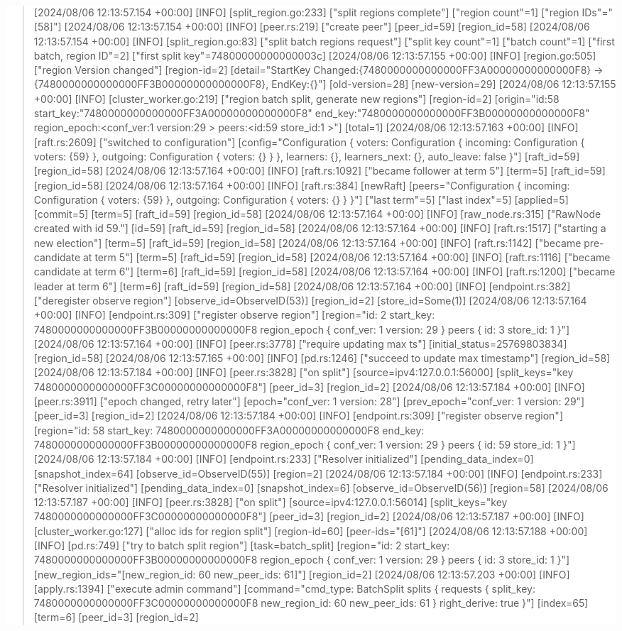    > [2024/08/06 12:13:57.154 +00:00] [INFO] [split_region.go:233] ["split regions complete"] ["region count"=1] ["region IDs"="[58]"]
   > [2024/08/06 12:13:57.154 +00:00] [INFO] [peer.rs:219] ["create peer"] [peer_id=59] [region_id=58]
   > [2024/08/06 12:13:57.154 +00:00] [INFO] [split_region.go:83] ["split batch regions request"] ["split key count"=1] ["batch count"=1] ["first batch, region ID"=2] ["first split key"=74800000000000003c]
   > [2024/08/06 12:13:57.155 +00:00] [INFO] [region.go:505] ["region Version changed"] [region-id=2] [detail="StartKey Changed:{7480000000000000FF3A00000000000000F8} -> {7480000000000000FF3B00000000000000F8}, EndKey:{}"] [old-version=28] [new-version=29]
   > [2024/08/06 12:13:57.155 +00:00] [INFO] [cluster_worker.go:219] ["region batch split, generate new regions"] [region-id=2] [origin="id:58 start_key:\"7480000000000000FF3A00000000000000F8\" end_key:\"7480000000000000FF3B00000000000000F8\" region_epoch:<conf_ver:1 version:29 > peers:<id:59 store_id:1 >"] [total=1]
   > [2024/08/06 12:13:57.163 +00:00] [INFO] [raft.rs:2609] ["switched to configuration"] [config="Configuration { voters: Configuration { incoming: Configuration { voters: {59} }, outgoing: Configuration { voters: {} } }, learners: {}, learners_next: {}, auto_leave: false }"] [raft_id=59] [region_id=58]
   > [2024/08/06 12:13:57.164 +00:00] [INFO] [raft.rs:1092] ["became follower at term 5"] [term=5] [raft_id=59] [region_id=58]
   > [2024/08/06 12:13:57.164 +00:00] [INFO] [raft.rs:384] [newRaft] [peers="Configuration { incoming: Configuration { voters: {59} }, outgoing: Configuration { voters: {} } }"] ["last term"=5] ["last index"=5] [applied=5] [commit=5] [term=5] [raft_id=59] [region_id=58]
   > [2024/08/06 12:13:57.164 +00:00] [INFO] [raw_node.rs:315] ["RawNode created with id 59."] [id=59] [raft_id=59] [region_id=58]
   > [2024/08/06 12:13:57.164 +00:00] [INFO] [raft.rs:1517] ["starting a new election"] [term=5] [raft_id=59] [region_id=58]
   > [2024/08/06 12:13:57.164 +00:00] [INFO] [raft.rs:1142] ["became pre-candidate at term 5"] [term=5] [raft_id=59] [region_id=58]
   > [2024/08/06 12:13:57.164 +00:00] [INFO] [raft.rs:1116] ["became candidate at term 6"] [term=6] [raft_id=59] [region_id=58]
   > [2024/08/06 12:13:57.164 +00:00] [INFO] [raft.rs:1200] ["became leader at term 6"] [term=6] [raft_id=59] [region_id=58]
   > [2024/08/06 12:13:57.164 +00:00] [INFO] [endpoint.rs:382] ["deregister observe region"] [observe_id=ObserveID(53)] [region_id=2] [store_id=Some(1)]
   > [2024/08/06 12:13:57.164 +00:00] [INFO] [endpoint.rs:309] ["register observe region"] [region="id: 2 start_key: 7480000000000000FF3B00000000000000F8 region_epoch { conf_ver: 1 version: 29 } peers { id: 3 store_id: 1 }"]
   > [2024/08/06 12:13:57.164 +00:00] [INFO] [peer.rs:3778] ["require updating max ts"] [initial_status=25769803834] [region_id=58]
   > [2024/08/06 12:13:57.165 +00:00] [INFO] [pd.rs:1246] ["succeed to update max timestamp"] [region_id=58]
   > [2024/08/06 12:13:57.184 +00:00] [INFO] [peer.rs:3828] ["on split"] [source=ipv4:127.0.0.1:56000] [split_keys="key 7480000000000000FF3C00000000000000F8"] [peer_id=3] [region_id=2]
   > [2024/08/06 12:13:57.184 +00:00] [INFO] [peer.rs:3911] ["epoch changed, retry later"] [epoch="conf_ver: 1 version: 28"] [prev_epoch="conf_ver: 1 version: 29"] [peer_id=3] [region_id=2]
   > [2024/08/06 12:13:57.184 +00:00] [INFO] [endpoint.rs:309] ["register observe region"] [region="id: 58 start_key: 7480000000000000FF3A00000000000000F8 end_key: 7480000000000000FF3B00000000000000F8 region_epoch { conf_ver: 1 version: 29 } peers { id: 59 store_id: 1 }"]
   > [2024/08/06 12:13:57.184 +00:00] [INFO] [endpoint.rs:233] ["Resolver initialized"] [pending_data_index=0] [snapshot_index=64] [observe_id=ObserveID(55)] [region=2]
   > [2024/08/06 12:13:57.184 +00:00] [INFO] [endpoint.rs:233] ["Resolver initialized"] [pending_data_index=0] [snapshot_index=6] [observe_id=ObserveID(56)] [region=58]
   > [2024/08/06 12:13:57.187 +00:00] [INFO] [peer.rs:3828] ["on split"] [source=ipv4:127.0.0.1:56014] [split_keys="key 7480000000000000FF3C00000000000000F8"] [peer_id=3] [region_id=2]
   > [2024/08/06 12:13:57.187 +00:00] [INFO] [cluster_worker.go:127] ["alloc ids for region split"] [region-id=60] [peer-ids="[61]"]
   > [2024/08/06 12:13:57.188 +00:00] [INFO] [pd.rs:749] ["try to batch split region"] [task=batch_split] [region="id: 2 start_key: 7480000000000000FF3B00000000000000F8 region_epoch { conf_ver: 1 version: 29 } peers { id: 3 store_id: 1 }"] [new_region_ids="[new_region_id: 60 new_peer_ids: 61]"] [region_id=2]
   > [2024/08/06 12:13:57.203 +00:00] [INFO] [apply.rs:1394] ["execute admin command"] [command="cmd_type: BatchSplit splits { requests { split_key: 7480000000000000FF3C00000000000000F8 new_region_id: 60 new_peer_ids: 61 } right_derive: true }"] [index=65] [term=6] [peer_id=3] [region_id=2]